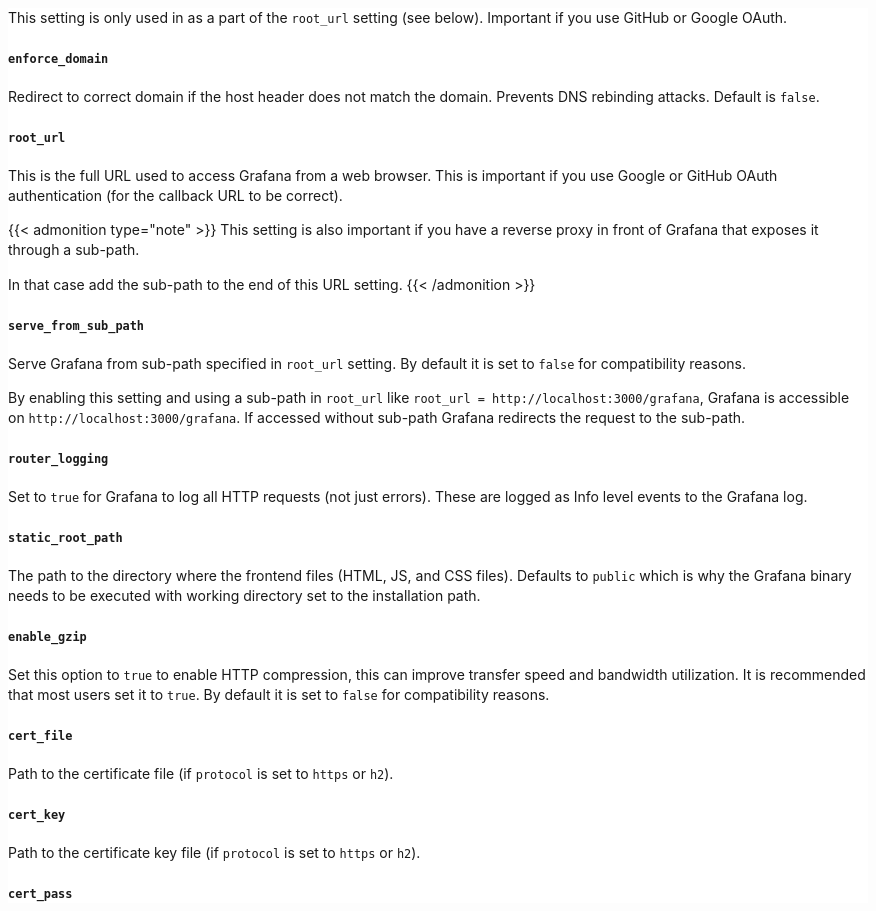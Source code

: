 This setting is only used in as a part of the `root_url` setting (see below). Important if you use GitHub or Google OAuth.

#### `enforce_domain`

Redirect to correct domain if the host header does not match the domain. Prevents DNS rebinding attacks. Default is `false`.

#### `root_url`

This is the full URL used to access Grafana from a web browser. This is
important if you use Google or GitHub OAuth authentication (for the
callback URL to be correct).

{{< admonition type="note" >}}
This setting is also important if you have a reverse proxy in front of Grafana that exposes it through a sub-path.

In that case add the sub-path to the end of this URL setting.
{{< /admonition >}}

#### `serve_from_sub_path`

Serve Grafana from sub-path specified in `root_url` setting. By default it is set to `false` for compatibility reasons.

By enabling this setting and using a sub-path in `root_url` like `root_url = http://localhost:3000/grafana`, Grafana is accessible on `http://localhost:3000/grafana`.
If accessed without sub-path Grafana redirects the request to the sub-path.

#### `router_logging`

Set to `true` for Grafana to log all HTTP requests (not just errors). These are logged as Info level events to the Grafana log.

#### `static_root_path`

The path to the directory where the frontend files (HTML, JS, and CSS
files). Defaults to `public` which is why the Grafana binary needs to be
executed with working directory set to the installation path.

#### `enable_gzip`

Set this option to `true` to enable HTTP compression, this can improve
transfer speed and bandwidth utilization. It is recommended that most
users set it to `true`. By default it is set to `false` for compatibility
reasons.

#### `cert_file`

Path to the certificate file (if `protocol` is set to `https` or `h2`).

#### `cert_key`

Path to the certificate key file (if `protocol` is set to `https` or `h2`).

#### `cert_pass`

